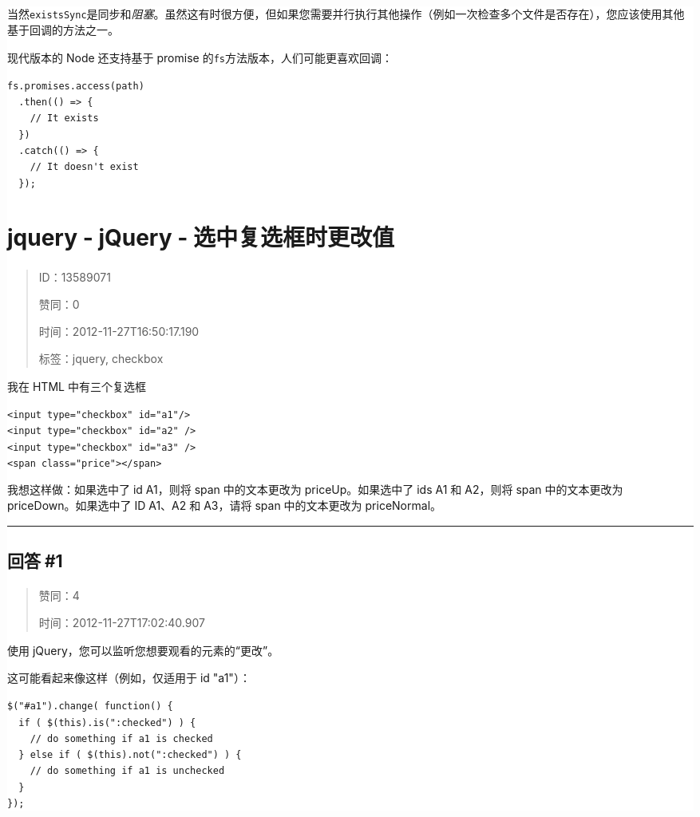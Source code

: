 当然`existsSync`是同步和*阻塞*。虽然这有时很方便，但如果您需要并行执行其他操作（例如一次检查多个文件是否存在），您应该使用其他基于回调的方法之一。

现代版本的 Node 还支持基于 promise 的`fs`方法版本，人们可能更喜欢回调：

```
fs.promises.access(path)
  .then(() => {
    // It exists
  })
  .catch(() => {
    // It doesn't exist
  }); 
```

# jquery - jQuery - 选中复选框时更改值

> ID：13589071
> 
> 赞同：0
> 
> 时间：2012-11-27T16:50:17.190
> 
> 标签：jquery, checkbox

我在 HTML 中有三个复选框

```
<input type="checkbox" id="a1"/>
<input type="checkbox" id="a2" />
<input type="checkbox" id="a3" />
<span class="price"></span> 
```

我想这样做：如果选中了 id A1，则将 span 中的文本更改为 priceUp。如果选中了 ids A1 和 A2，则将 span 中的文本更改为 priceDown。如果选中了 ID A1、A2 和 A3，请将 span 中的文本更改为 priceNormal。

* * *

## 回答 #1

> 赞同：4
> 
> 时间：2012-11-27T17:02:40.907

使用 jQuery，您可以监听您想要观看的元素的“更改”。

这可能看起来像这样（例如，仅适用于 id "a1"）：

```
$("#a1").change( function() {
  if ( $(this).is(":checked") ) {
    // do something if a1 is checked
  } else if ( $(this).not(":checked") ) {
    // do something if a1 is unchecked
  }
}); 
```
